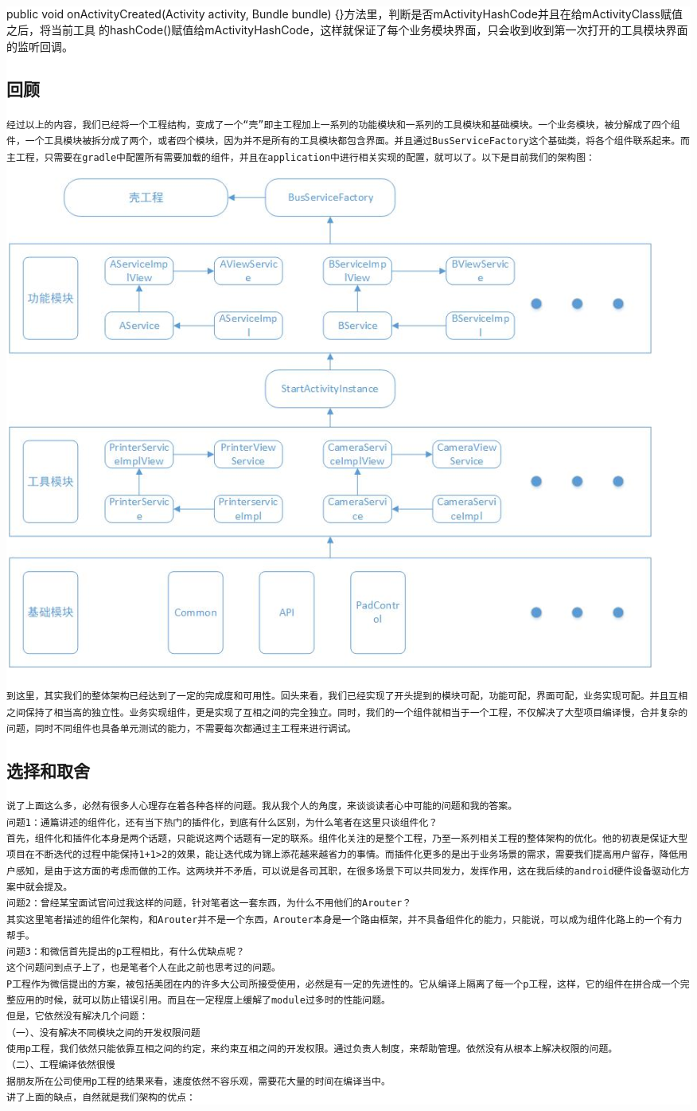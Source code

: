 public void onActivityCreated(Activity activity, Bundle bundle) {}方法里，判断是否mActivityHashCode并且在给mActivityClass赋值之后，将当前工具	的hashCode()赋值给mActivityHashCode，这样就保证了每个业务模块界面，只会收到收到第一次打开的工具模块界面的监听回调。
	
## 回顾
	经过以上的内容，我们已经将一个工程结构，变成了一个“壳”即主工程加上一系列的功能模块和一系列的工具模块和基础模块。一个业务模块，被分解成了四个组件，一个工具模块被拆分成了两个，或者四个模块，因为并不是所有的工具模块都包含界面。并且通过BusServiceFactory这个基础类，将各个组件联系起来。而主工程，只需要在gradle中配置所有需要加载的组件，并且在application中进行相关实现的配置，就可以了。以下是目前我们的架构图：
![image](https://github.com/DZby1990/android_Component-based_framework/blob/master/pic/02.png "")
 


	到这里，其实我们的整体架构已经达到了一定的完成度和可用性。回头来看，我们已经实现了开头提到的模块可配，功能可配，界面可配，业务实现可配。并且互相之间保持了相当高的独立性。业务实现组件，更是实现了互相之间的完全独立。同时，我们的一个组件就相当于一个工程，不仅解决了大型项目编译慢，合并复杂的问题，同时不同组件也具备单元测试的能力，不需要每次都通过主工程来进行调试。

## 选择和取舍
	说了上面这么多，必然有很多人心理存在着各种各样的问题。我从我个人的角度，来谈谈读者心中可能的问题和我的答案。
	问题1：通篇讲述的组件化，还有当下热门的插件化，到底有什么区别，为什么笔者在这里只谈组件化？
	首先，组件化和插件化本身是两个话题，只能说这两个话题有一定的联系。组件化关注的是整个工程，乃至一系列相关工程的整体架构的优化。他的初衷是保证大型项目在不断迭代的过程中能保持1+1>2的效果，能让迭代成为锦上添花越来越省力的事情。而插件化更多的是出于业务场景的需求，需要我们提高用户留存，降低用户感知，是由于这方面的考虑而做的工作。这两块并不矛盾，可以说是各司其职，在很多场景下可以共同发力，发挥作用，这在我后续的android硬件设备驱动化方案中就会提及。
	问题2：曾经某宝面试官问过我这样的问题，针对笔者这一套东西，为什么不用他们的Arouter？
	其实这里笔者描述的组件化架构，和Arouter并不是一个东西，Arouter本身是一个路由框架，并不具备组件化的能力，只能说，可以成为组件化路上的一个有力帮手。
	问题3：和微信首先提出的p工程相比，有什么优缺点呢？
	这个问题问到点子上了，也是笔者个人在此之前也思考过的问题。
	P工程作为微信提出的方案，被包括美团在内的许多大公司所接受使用，必然是有一定的先进性的。它从编译上隔离了每一个p工程，这样，它的组件在拼合成一个完整应用的时候，就可以防止错误引用。而且在一定程度上缓解了module过多时的性能问题。
	但是，它依然没有解决几个问题：
	（一）、没有解决不同模块之间的开发权限问题
	使用p工程，我们依然只能依靠互相之间的约定，来约束互相之间的开发权限。通过负责人制度，来帮助管理。依然没有从根本上解决权限的问题。
	（二）、工程编译依然很慢
	据朋友所在公司使用p工程的结果来看，速度依然不容乐观，需要花大量的时间在编译当中。
	讲了上面的缺点，自然就是我们架构的优点：